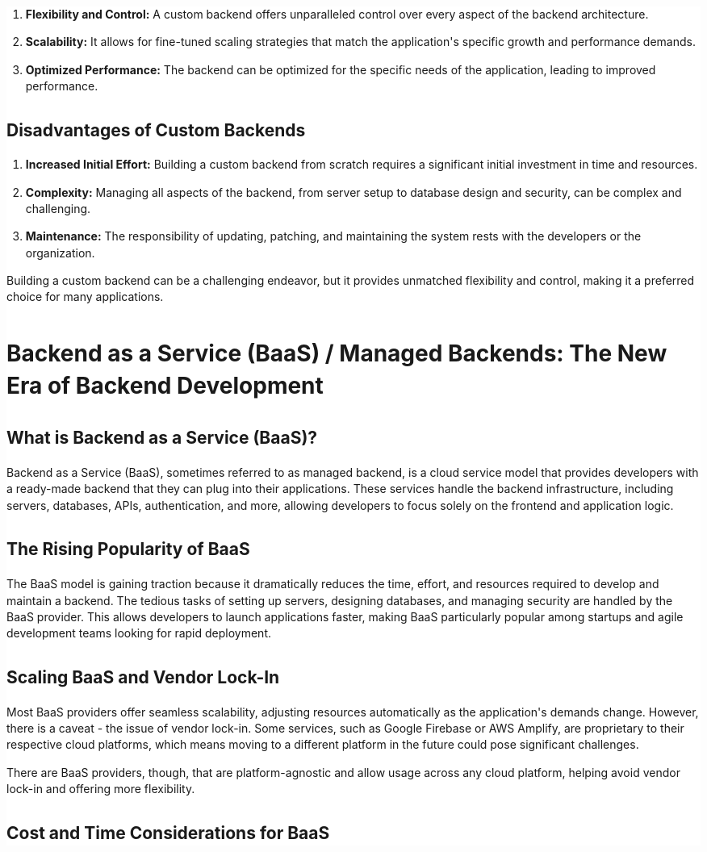 1. **Flexibility and Control:** A custom backend offers unparalleled control over every aspect of the backend architecture.

2. **Scalability:** It allows for fine-tuned scaling strategies that match the application's specific growth and performance demands.

3. **Optimized Performance:** The backend can be optimized for the specific needs of the application, leading to improved performance.

## **Disadvantages of Custom Backends**

1. **Increased Initial Effort:** Building a custom backend from scratch requires a significant initial investment in time and resources.

2. **Complexity:** Managing all aspects of the backend, from server setup to database design and security, can be complex and challenging.

3. **Maintenance:** The responsibility of updating, patching, and maintaining the system rests with the developers or the organization.

Building a custom backend can be a challenging endeavor, but it provides unmatched flexibility and control, making it a preferred choice for many applications.

# **Backend as a Service (BaaS) / Managed Backends: The New Era of Backend Development**

## **What is Backend as a Service (BaaS)?**

Backend as a Service (BaaS), sometimes referred to as managed backend, is a cloud service model that provides developers with a ready-made backend that they can plug into their applications. These services handle the backend infrastructure, including servers, databases, APIs, authentication, and more, allowing developers to focus solely on the frontend and application logic.

## **The Rising Popularity of BaaS**

The BaaS model is gaining traction because it dramatically reduces the time, effort, and resources required to develop and maintain a backend. The tedious tasks of setting up servers, designing databases, and managing security are handled by the BaaS provider. This allows developers to launch applications faster, making BaaS particularly popular among startups and agile development teams looking for rapid deployment.

## **Scaling BaaS and Vendor Lock-In**

Most BaaS providers offer seamless scalability, adjusting resources automatically as the application's demands change. However, there is a caveat - the issue of vendor lock-in. Some services, such as Google Firebase or AWS Amplify, are proprietary to their respective cloud platforms, which means moving to a different platform in the future could pose significant challenges.

There are BaaS providers, though, that are platform-agnostic and allow usage across any cloud platform, helping avoid vendor lock-in and offering more flexibility.

## **Cost and Time Considerations for BaaS**
